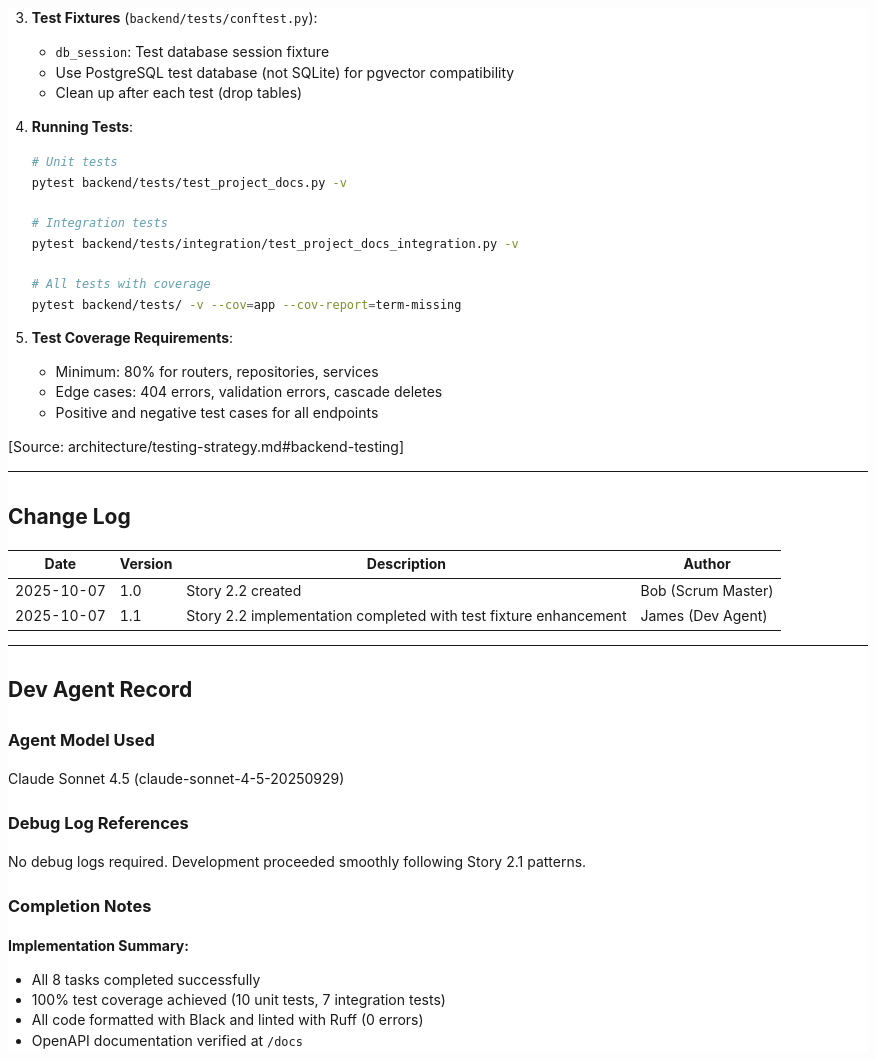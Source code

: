 3. **Test Fixtures** (`backend/tests/conftest.py`):
   - `db_session`: Test database session fixture
   - Use PostgreSQL test database (not SQLite) for pgvector compatibility
   - Clean up after each test (drop tables)

4. **Running Tests**:
   ```bash
   # Unit tests
   pytest backend/tests/test_project_docs.py -v

   # Integration tests
   pytest backend/tests/integration/test_project_docs_integration.py -v

   # All tests with coverage
   pytest backend/tests/ -v --cov=app --cov-report=term-missing
   ```

5. **Test Coverage Requirements**:
   - Minimum: 80% for routers, repositories, services
   - Edge cases: 404 errors, validation errors, cascade deletes
   - Positive and negative test cases for all endpoints

[Source: architecture/testing-strategy.md#backend-testing]

---

## Change Log

| Date | Version | Description | Author |
|------|---------|-------------|--------|
| 2025-10-07 | 1.0 | Story 2.2 created | Bob (Scrum Master) |
| 2025-10-07 | 1.1 | Story 2.2 implementation completed with test fixture enhancement | James (Dev Agent) |

---

## Dev Agent Record

### Agent Model Used

Claude Sonnet 4.5 (claude-sonnet-4-5-20250929)

### Debug Log References

No debug logs required. Development proceeded smoothly following Story 2.1 patterns.

### Completion Notes

**Implementation Summary:**
- All 8 tasks completed successfully
- 100% test coverage achieved (10 unit tests, 7 integration tests)
- All code formatted with Black and linted with Ruff (0 errors)
- OpenAPI documentation verified at `/docs`
